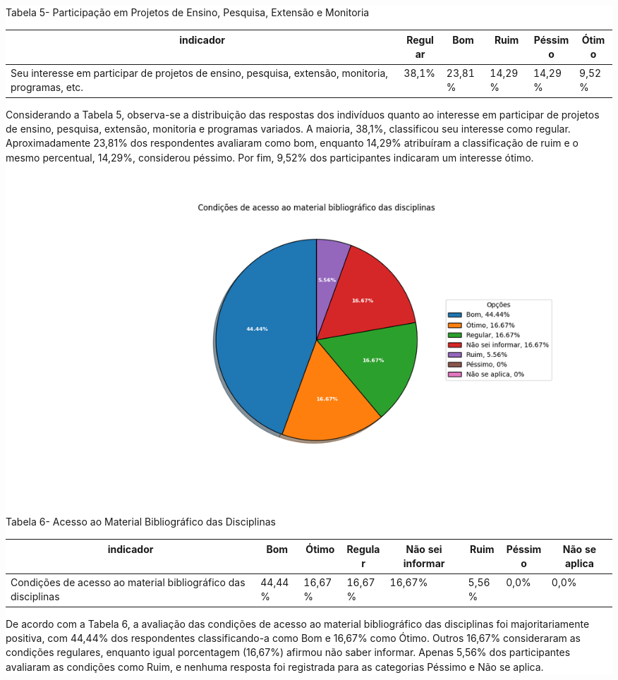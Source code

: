 Tabela 5- Participação em Projetos de Ensino, Pesquisa, Extensão e Monitoria 

| indicador | Regular | Bom | Ruim | Péssimo | Ótimo | 
|---|---|---|---|---|---| 
| Seu interesse em participar de projetos de ensino, pesquisa, extensão, monitoria, programas, etc. | 38,1% |  23,81% |  14,29% |  14,29% |  9,52% | 
 
Considerando a Tabela 5, observa-se a distribuição das respostas dos indivíduos quanto ao interesse em participar de projetos de ensino, pesquisa, extensão, monitoria e programas variados. A maioria, 38,1%, classificou seu interesse como regular. Aproximadamente 23,81% dos respondentes avaliaram como bom, enquanto 14,29% atribuíram a classificação de ruim e o mesmo percentual, 14,29%, considerou péssimo. Por fim, 9,52% dos participantes indicaram um interesse ótimo.


![Acesso ao Material Bibliográfico das Disciplinas](Figura_Grafico/fig_37_233_1791.png 'Acesso ao Material Bibliográfico das Disciplinas')

Tabela 6- Acesso ao Material Bibliográfico das Disciplinas 

| indicador | Bom | Ótimo | Regular | Não sei informar | Ruim | Péssimo | Não se aplica | 
|---|---|---|---|---|---|---|---| 
| Condições de acesso ao material bibliográfico das disciplinas | 44,44% |  16,67% |  16,67% |  16,67% |  5,56% |  0,0% |  0,0% | 
 
De acordo com a Tabela 6, a avaliação das condições de acesso ao material bibliográfico das disciplinas foi majoritariamente positiva, com 44,44% dos respondentes classificando-a como Bom e 16,67% como Ótimo. Outros 16,67% consideraram as condições regulares, enquanto igual porcentagem (16,67%) afirmou não saber informar. Apenas 5,56% dos participantes avaliaram as condições como Ruim, e nenhuma resposta foi registrada para as categorias Péssimo e Não se aplica.

